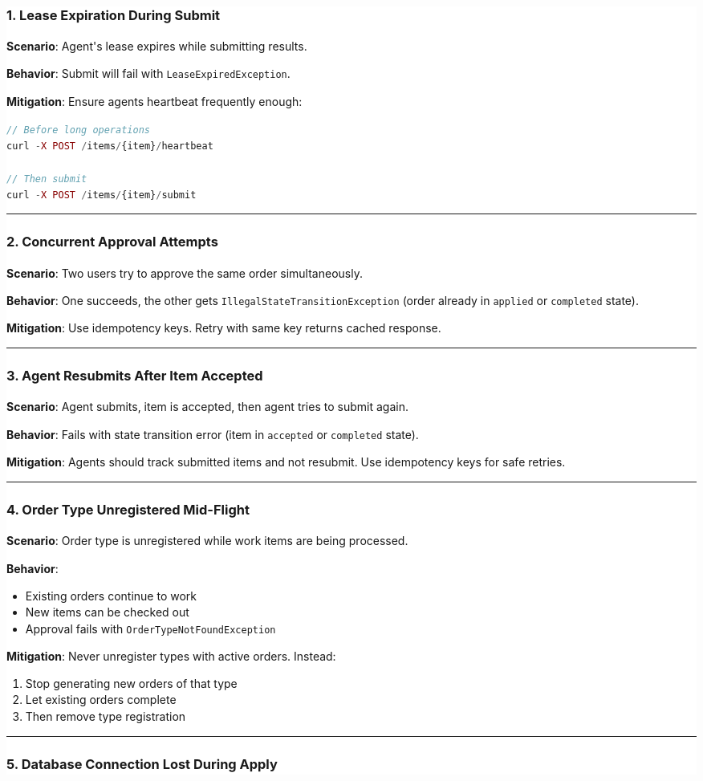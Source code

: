 ### 1. Lease Expiration During Submit

**Scenario**: Agent's lease expires while submitting results.

**Behavior**: Submit will fail with `LeaseExpiredException`.

**Mitigation**: Ensure agents heartbeat frequently enough:
```php
// Before long operations
curl -X POST /items/{item}/heartbeat

// Then submit
curl -X POST /items/{item}/submit
```

---

### 2. Concurrent Approval Attempts

**Scenario**: Two users try to approve the same order simultaneously.

**Behavior**: One succeeds, the other gets `IllegalStateTransitionException` (order already in `applied` or `completed` state).

**Mitigation**: Use idempotency keys. Retry with same key returns cached response.

---

### 3. Agent Resubmits After Item Accepted

**Scenario**: Agent submits, item is accepted, then agent tries to submit again.

**Behavior**: Fails with state transition error (item in `accepted` or `completed` state).

**Mitigation**: Agents should track submitted items and not resubmit. Use idempotency keys for safe retries.

---

### 4. Order Type Unregistered Mid-Flight

**Scenario**: Order type is unregistered while work items are being processed.

**Behavior**:
- Existing orders continue to work
- New items can be checked out
- Approval fails with `OrderTypeNotFoundException`

**Mitigation**: Never unregister types with active orders. Instead:
1. Stop generating new orders of that type
2. Let existing orders complete
3. Then remove type registration

---

### 5. Database Connection Lost During Apply
